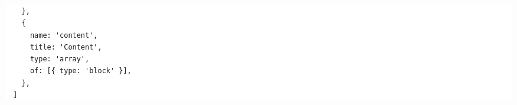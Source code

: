 ```
    },
    {
      name: 'content',
      title: 'Content',
      type: 'array',
      of: [{ type: 'block' }],
    },
  ]
```

